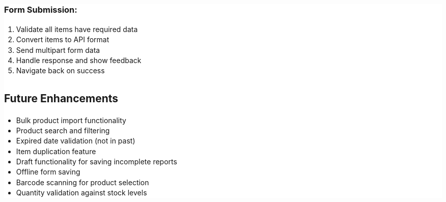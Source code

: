 ### **Form Submission:**
1. Validate all items have required data
2. Convert items to API format
3. Send multipart form data
4. Handle response and show feedback
5. Navigate back on success

## Future Enhancements

- Bulk product import functionality
- Product search and filtering
- Expired date validation (not in past)
- Item duplication feature
- Draft functionality for saving incomplete reports
- Offline form saving
- Barcode scanning for product selection
- Quantity validation against stock levels
